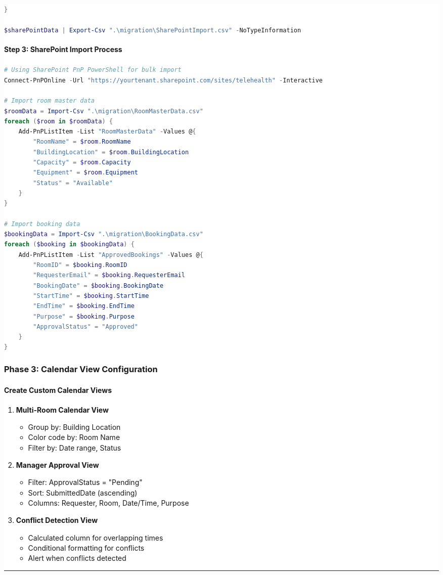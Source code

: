 ```powershell
}

$sharePointData | Export-Csv ".\migration\SharePointImport.csv" -NoTypeInformation
```

#### **Step 3: SharePoint Import Process**
```powershell
# Using SharePoint PnP PowerShell for bulk import
Connect-PnPOnline -Url "https://yourtenant.sharepoint.com/sites/telehealth" -Interactive

# Import room master data
$roomData = Import-Csv ".\migration\RoomMasterData.csv"
foreach ($room in $roomData) {
    Add-PnPListItem -List "RoomMasterData" -Values @{
        "RoomName" = $room.RoomName
        "BuildingLocation" = $room.BuildingLocation
        "Capacity" = $room.Capacity
        "Equipment" = $room.Equipment
        "Status" = "Available"
    }
}

# Import booking data
$bookingData = Import-Csv ".\migration\BookingData.csv"
foreach ($booking in $bookingData) {
    Add-PnPListItem -List "ApprovedBookings" -Values @{
        "RoomID" = $booking.RoomID
        "RequesterEmail" = $booking.RequesterEmail
        "BookingDate" = $booking.BookingDate
        "StartTime" = $booking.StartTime
        "EndTime" = $booking.EndTime
        "Purpose" = $booking.Purpose
        "ApprovalStatus" = "Approved"
    }
}
```

### Phase 3: Calendar View Configuration

#### **Create Custom Calendar Views**
1. **Multi-Room Calendar View**
   - Group by: Building Location
   - Color code by: Room Name
   - Filter by: Date range, Status

2. **Manager Approval View**
   - Filter: ApprovalStatus = "Pending"
   - Sort: SubmittedDate (ascending)
   - Columns: Requester, Room, Date/Time, Purpose

3. **Conflict Detection View**
   - Calculated column for overlapping times
   - Conditional formatting for conflicts
   - Alert when conflicts detected

---